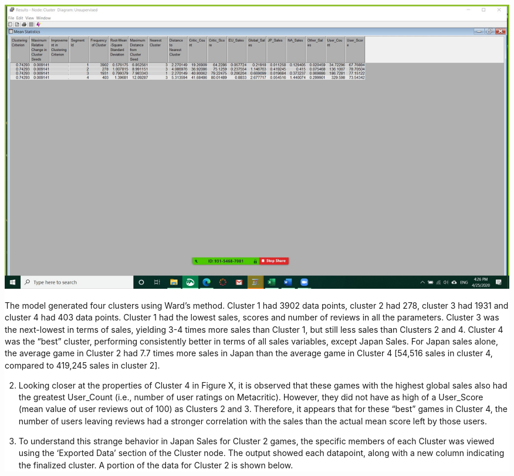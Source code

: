 <img src="img/missing.png?raw=true"/>

The model generated four clusters using Ward’s method. Cluster 1 had 3902 data points, cluster 2 had 278, cluster 3 had 1931 and cluster 4 had 403 data points. Cluster 1 had the lowest sales, scores and number of reviews in all the parameters. Cluster 3 was the next-lowest in terms of sales, yielding 3-4 times more sales than Cluster 1, but still less sales than Clusters 2 and 4. Cluster 4 was the “best” cluster, performing consistently better in terms of all sales variables, except Japan Sales. For Japan sales alone, the average game in Cluster 2 had 7.7 times more sales in Japan than the average game in Cluster 4 [54,516 sales in cluster 4, compared to 419,245 sales in cluster 2]. 

2.	Looking closer at the properties of Cluster 4 in Figure X, it is observed that these games with the highest global sales also had the greatest User_Count (i.e., number of user ratings on Metacritic). However, they did not have as high of a User_Score (mean value of user reviews out of 100) as Clusters 2 and 3. Therefore, it appears that for these “best” games in Cluster 4, the number of users leaving reviews had a stronger correlation with the sales than the actual mean score left by those users.

3.	To understand this strange behavior in Japan Sales for Cluster 2 games, the specific members of each Cluster was viewed using the ‘Exported Data’ section of the Cluster node. The output showed each datapoint, along with a new column indicating the finalized cluster. A portion of the data for Cluster 2 is shown below. 

